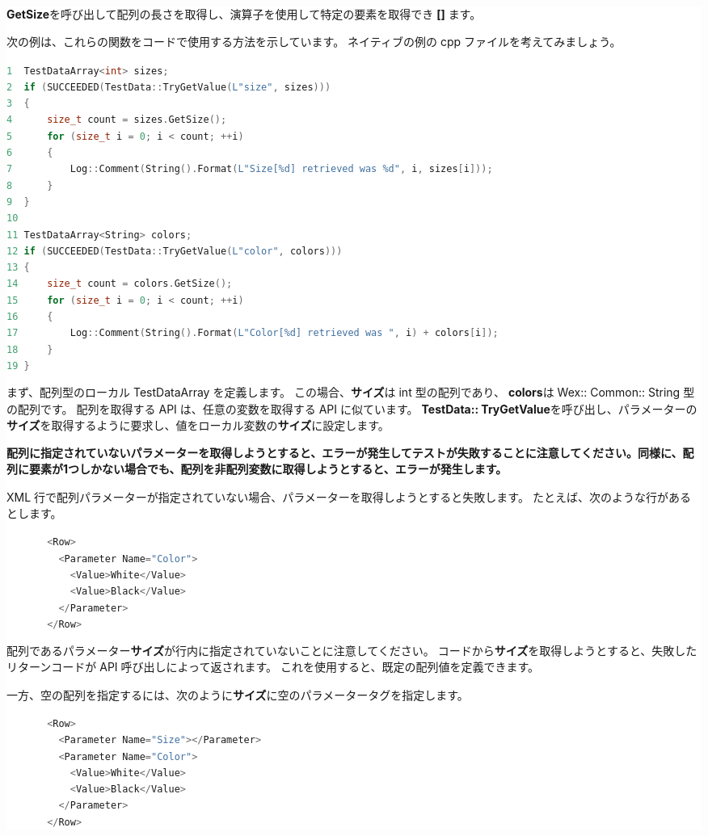 **GetSize**を呼び出して配列の長さを取得し、演算子を使用して特定の要素を取得でき **\[\]** ます。

次の例は、これらの関数をコードで使用する方法を示しています。 ネイティブの例の cpp ファイルを考えてみましょう。

```cpp
1  TestDataArray<int> sizes;
2  if (SUCCEEDED(TestData::TryGetValue(L"size", sizes)))
3  {
4      size_t count = sizes.GetSize();
5      for (size_t i = 0; i < count; ++i)
6      {
7          Log::Comment(String().Format(L"Size[%d] retrieved was %d", i, sizes[i]));
8      }
9  }
10
11 TestDataArray<String> colors;
12 if (SUCCEEDED(TestData::TryGetValue(L"color", colors)))
13 {
14     size_t count = colors.GetSize();
15     for (size_t i = 0; i < count; ++i)
16     {
17         Log::Comment(String().Format(L"Color[%d] retrieved was ", i) + colors[i]);
18     }
19 }
```

まず、配列型のローカル TestDataArray を定義します。 この場合、**サイズ**は int 型の配列であり、 **colors**は Wex:: Common:: String 型の配列です。 配列を取得する API は、任意の変数を取得する API に似ています。 **TestData:: TryGetValue**を呼び出し、パラメーターの**サイズ**を取得するように要求し、値をローカル変数の**サイズ**に設定します。

**配列に指定されていないパラメーターを取得しようとすると、エラーが発生してテストが失敗することに注意してください。同様に、配列に要素が1つしかない場合でも、配列を非配列変数に取得しようとすると、エラーが発生します。**

XML 行で配列パラメーターが指定されていない場合、パラメーターを取得しようとすると失敗します。 たとえば、次のような行があるとします。

```cpp
       <Row>
         <Parameter Name="Color">
           <Value>White</Value>
           <Value>Black</Value>
         </Parameter>
       </Row>
```

配列であるパラメーター**サイズ**が行内に指定されていないことに注意してください。 コードから**サイズ**を取得しようとすると、失敗したリターンコードが API 呼び出しによって返されます。 これを使用すると、既定の配列値を定義できます。

一方、空の配列を指定するには、次のように**サイズ**に空のパラメータータグを指定します。

```cpp
       <Row>
         <Parameter Name="Size"></Parameter>
         <Parameter Name="Color">
           <Value>White</Value>
           <Value>Black</Value>
         </Parameter>
       </Row>
```
